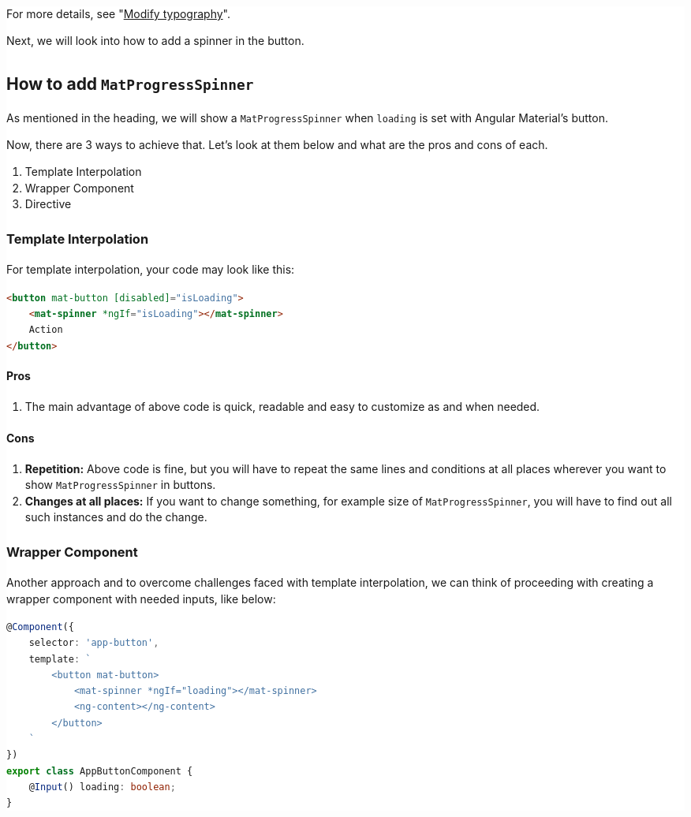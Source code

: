 For more details, see "[Modify typography](https://indepth.dev/tutorials/angular/angular-material-theming-system-complete-guide#modify-typography)".

Next, we will look into how to add a spinner in the button.

## How to add `MatProgressSpinner`

As mentioned in the heading, we will show a `MatProgressSpinner` when `loading` is set with Angular Material’s button.

Now, there are 3 ways to achieve that. Let’s look at them below and what are the pros and cons of each.

1. Template Interpolation
2. Wrapper Component
3. Directive

### Template Interpolation

For template interpolation, your code may look like this:

```html
<button mat-button [disabled]="isLoading">
    <mat-spinner *ngIf="isLoading"></mat-spinner>
    Action
</button>
```

#### Pros

1. The main advantage of above code is quick, readable and easy to customize as and when needed.

#### Cons

1. **Repetition:** Above code is fine, but you will have to repeat the same lines and conditions at all places wherever you want to show `MatProgressSpinner` in buttons.
2. **Changes at all places:** If you want to change something, for example size of `MatProgressSpinner`, you will have to find out all such instances and do the change.

### Wrapper Component

Another approach and to overcome challenges faced with template interpolation, we can think of proceeding with creating a wrapper component with needed inputs, like below:

```typescript
@Component({
    selector: 'app-button',
    template: `
        <button mat-button>
            <mat-spinner *ngIf="loading"></mat-spinner>
            <ng-content></ng-content>
        </button>
    `
})
export class AppButtonComponent {
    @Input() loading: boolean;
}
```
